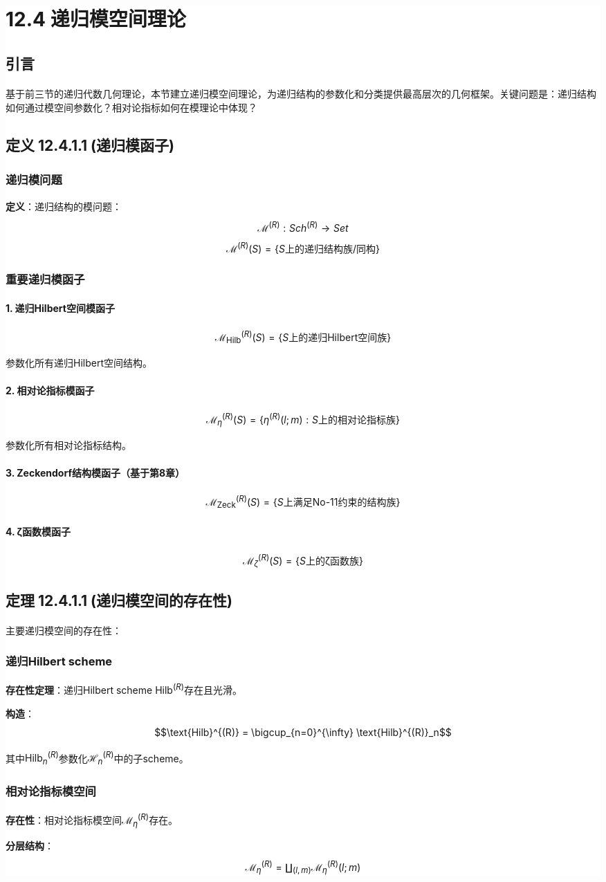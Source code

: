 # 12.4 递归模空间理论

## 引言

基于前三节的递归代数几何理论，本节建立递归模空间理论，为递归结构的参数化和分类提供最高层次的几何框架。关键问题是：递归结构如何通过模空间参数化？相对论指标如何在模理论中体现？

## 定义 12.4.1.1 (递归模函子)

### 递归模问题

**定义**：递归结构的模问题：
$$\mathcal{M}^{(R)}: Sch^{(R)} \to Set$$
$$\mathcal{M}^{(R)}(S) = \{\text{$S$上的递归结构族} / \text{同构}\}$$

### 重要递归模函子

#### 1. 递归Hilbert空间模函子
$$\mathcal{M}_{\text{Hilb}}^{(R)}(S) = \{\text{$S$上的递归Hilbert空间族}\}$$

参数化所有递归Hilbert空间结构。

#### 2. 相对论指标模函子
$$\mathcal{M}_{\eta}^{(R)}(S) = \{\eta^{(R)}(l; m): \text{$S$上的相对论指标族}\}$$

参数化所有相对论指标结构。

#### 3. Zeckendorf结构模函子（基于第8章）
$$\mathcal{M}_{\text{Zeck}}^{(R)}(S) = \{\text{$S$上满足No-11约束的结构族}\}$$

#### 4. ζ函数模函子
$$\mathcal{M}_\zeta^{(R)}(S) = \{\text{$S$上的ζ函数族}\}$$

## 定理 12.4.1.1 (递归模空间的存在性)

主要递归模空间的存在性：

### 递归Hilbert scheme

**存在性定理**：递归Hilbert scheme $\text{Hilb}^{(R)}$存在且光滑。

**构造**：
$$\text{Hilb}^{(R)} = \bigcup_{n=0}^{\infty} \text{Hilb}^{(R)}_n$$

其中$\text{Hilb}^{(R)}_n$参数化$\mathcal{H}_n^{(R)}$中的子scheme。

### 相对论指标模空间

**存在性**：相对论指标模空间$\mathcal{M}_{\eta}^{(R)}$存在。

**分层结构**：
$$\mathcal{M}_{\eta}^{(R)} = \coprod_{(l,m)} \mathcal{M}_{\eta}^{(R)}(l; m)$$
